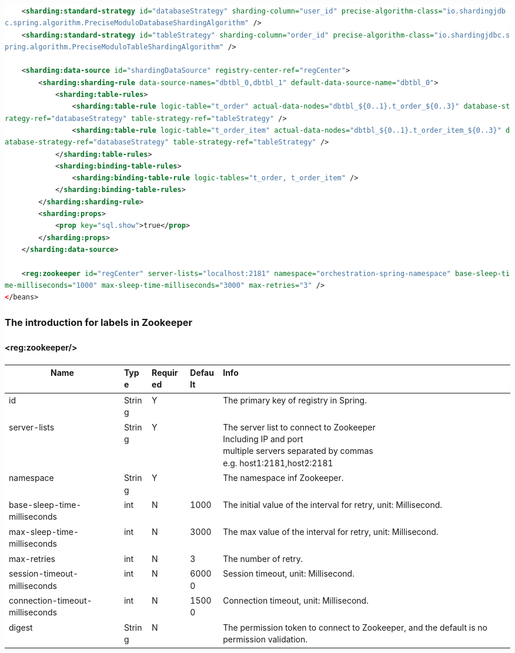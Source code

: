```xml
    <sharding:standard-strategy id="databaseStrategy" sharding-column="user_id" precise-algorithm-class="io.shardingjdbc.spring.algorithm.PreciseModuloDatabaseShardingAlgorithm" />
    <sharding:standard-strategy id="tableStrategy" sharding-column="order_id" precise-algorithm-class="io.shardingjdbc.spring.algorithm.PreciseModuloTableShardingAlgorithm" />
    
    <sharding:data-source id="shardingDataSource" registry-center-ref="regCenter">
        <sharding:sharding-rule data-source-names="dbtbl_0,dbtbl_1" default-data-source-name="dbtbl_0">
            <sharding:table-rules>
                <sharding:table-rule logic-table="t_order" actual-data-nodes="dbtbl_${0..1}.t_order_${0..3}" database-strategy-ref="databaseStrategy" table-strategy-ref="tableStrategy" />
                <sharding:table-rule logic-table="t_order_item" actual-data-nodes="dbtbl_${0..1}.t_order_item_${0..3}" database-strategy-ref="databaseStrategy" table-strategy-ref="tableStrategy" />
            </sharding:table-rules>
            <sharding:binding-table-rules>
                <sharding:binding-table-rule logic-tables="t_order, t_order_item" />
            </sharding:binding-table-rules>
        </sharding:sharding-rule>
        <sharding:props>
            <prop key="sql.show">true</prop>
        </sharding:props>
    </sharding:data-source>
    
    <reg:zookeeper id="regCenter" server-lists="localhost:2181" namespace="orchestration-spring-namespace" base-sleep-time-milliseconds="1000" max-sleep-time-milliseconds="3000" max-retries="3" />
</beans>
```

### The introduction for labels in Zookeeper

#### \<reg:zookeeper/>

| Name                            | Type   | Required | Default | Info                                                                                            |
| ------------------------------- |:-------|:-------  |:------- |:---------------------------------------------------------------------------------------------------|
| id                              | String | Y        |         | The primary key of registry in Spring.                                                                         |
| server-lists                    | String | Y        |         | The server list to connect to Zookeeper<br />Including IP and port<br />multiple servers separated by commas<br />e.g. host1:2181,host2:2181 |
| namespace                       | String | Y        |         | The namespace inf Zookeeper.                                                                                |
| base-sleep-time-milliseconds    | int    | N        | 1000    | The initial value of the interval for retry, unit: Millisecond.                                                              |
| max-sleep-time-milliseconds     | int    | N        | 3000    | The max value of the interval for retry, unit: Millisecond.                                                           |
| max-retries                     | int    | N        | 3       | The number of retry.                                                                                          |
| session-timeout-milliseconds    | int    | N        | 60000   | Session timeout, unit: Millisecond.                                                                          |
| connection-timeout-milliseconds | int    | N        | 15000   | Connection timeout, unit: Millisecond.                                                                           |
| digest                          | String | N        |         | The permission token to connect to Zookeeper, and the default is no permission validation.                                                     |

